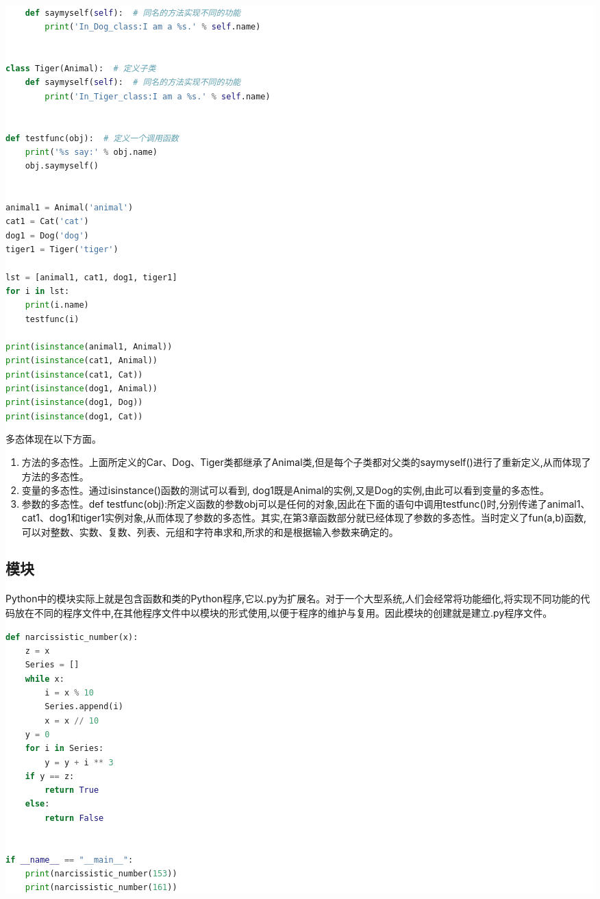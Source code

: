 ```python
    def saymyself(self):  # 同名的方法实现不同的功能
        print('In_Dog_class:I am a %s.' % self.name)


class Tiger(Animal):  # 定义子类
    def saymyself(self):  # 同名的方法实现不同的功能
        print('In_Tiger_class:I am a %s.' % self.name)


def testfunc(obj):  # 定义一个调用函数
    print('%s say:' % obj.name)
    obj.saymyself()


animal1 = Animal('animal')
cat1 = Cat('cat')
dog1 = Dog('dog')
tiger1 = Tiger('tiger')

lst = [animal1, cat1, dog1, tiger1]
for i in lst:
    print(i.name)
    testfunc(i)

print(isinstance(animal1, Animal))
print(isinstance(cat1, Animal))
print(isinstance(cat1, Cat))
print(isinstance(dog1, Animal))
print(isinstance(dog1, Dog))
print(isinstance(dog1, Cat))
```

多态体现在以下方面。

1. 方法的多态性。上面所定义的Car、Dog、Tiger类都继承了Animal类,但是每个子类都对父类的saymyself()进行了重新定义,从而体现了方法的多态性。
2. 变量的多态性。通过isinstance()函数的测试可以看到, dog1既是Animal的实例,又是Dog的实例,由此可以看到变量的多态性。
3. 参数的多态性。def testfunc(obj):所定义函数的参数obj可以是任何的对象,因此在下面的语句中调用testfunc()时,分别传递了animal1、cat1、dog1和tiger1实例对象,从而体现了参数的多态性。其实,在第3章函数部分就已经体现了参数的多态性。当时定义了fun(a,b)函数,可以对整数、实数、复数、列表、元组和字符串求和,所求的和是根据输入参数来确定的。

## 模块

Python中的模块实际上就是包含函数和类的Python程序,它以.py为扩展名。对于一个大型系统,人们会经常将功能细化,将实现不同功能的代码放在不同的程序文件中,在其他程序文件中以模块的形式使用,以便于程序的维护与复用。因此模块的创建就是建立.py程序文件。

```python
def narcissistic_number(x):
    z = x
    Series = []
    while x:
        i = x % 10
        Series.append(i)
        x = x // 10
    y = 0
    for i in Series:
        y = y + i ** 3
    if y == z:
        return True
    else:
        return False


if __name__ == "__main__":
    print(narcissistic_number(153))
    print(narcissistic_number(161))
```